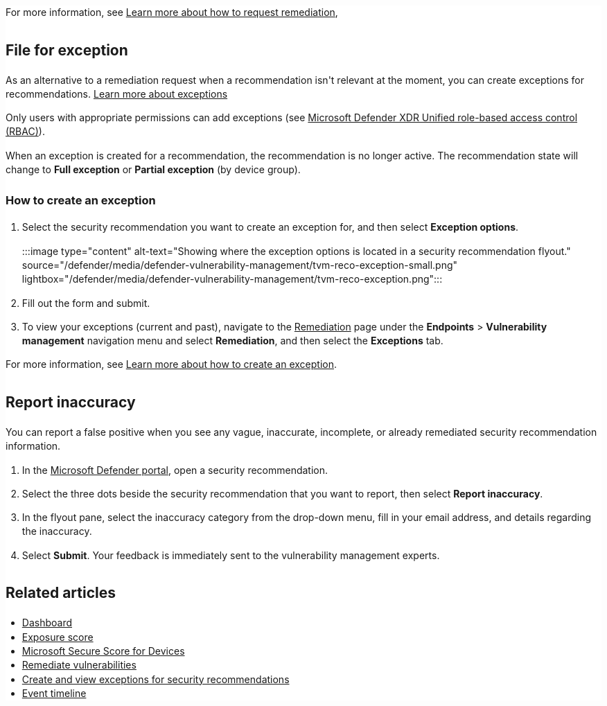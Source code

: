For more information, see [Learn more about how to request remediation](tvm-remediation.md#request-remediation),

## File for exception

As an alternative to a remediation request when a recommendation isn't relevant at the moment, you can create exceptions for recommendations. [Learn more about exceptions](tvm-exception.md)

Only users with appropriate permissions can add exceptions (see [Microsoft Defender XDR Unified role-based access control (RBAC)](/defender-xdr/manage-rbac)).

When an exception is created for a recommendation, the recommendation is no longer active. The recommendation state will change to **Full exception** or **Partial exception** (by device group).

### How to create an exception

1. Select the security recommendation you want to create an exception for, and then select **Exception options**.

   :::image type="content" alt-text="Showing where the exception options is located in a security recommendation flyout." source="/defender/media/defender-vulnerability-management/tvm-reco-exception-small.png" lightbox="/defender/media/defender-vulnerability-management/tvm-reco-exception.png":::

2. Fill out the form and submit. 

3. To view your exceptions (current and past), navigate to the [Remediation](tvm-remediation.md) page under the **Endpoints** > **Vulnerability management** navigation menu and select **Remediation**, and then select the **Exceptions** tab. 

For more information, see [Learn more about how to create an exception](tvm-exception.md#create-an-exception).

## Report inaccuracy

You can report a false positive when you see any vague, inaccurate, incomplete, or already remediated security recommendation information.

1. In the [Microsoft Defender portal](https://security.microsoft.com), open a security recommendation.

2. Select the three dots beside the security recommendation that you want to report,  then select **Report inaccuracy**.

3. In the flyout pane, select the inaccuracy category from the drop-down menu, fill in your email address, and details regarding the inaccuracy.

4. Select **Submit**. Your feedback is immediately sent to the vulnerability management experts.

## Related articles

- [Dashboard](tvm-dashboard-insights.md)
- [Exposure score](tvm-exposure-score.md)
- [Microsoft Secure Score for Devices](tvm-microsoft-secure-score-devices.md)
- [Remediate vulnerabilities](tvm-remediation.md)
- [Create and view exceptions for security recommendations](tvm-exception.md)
- [Event timeline](threat-and-vuln-mgt-event-timeline.md)
